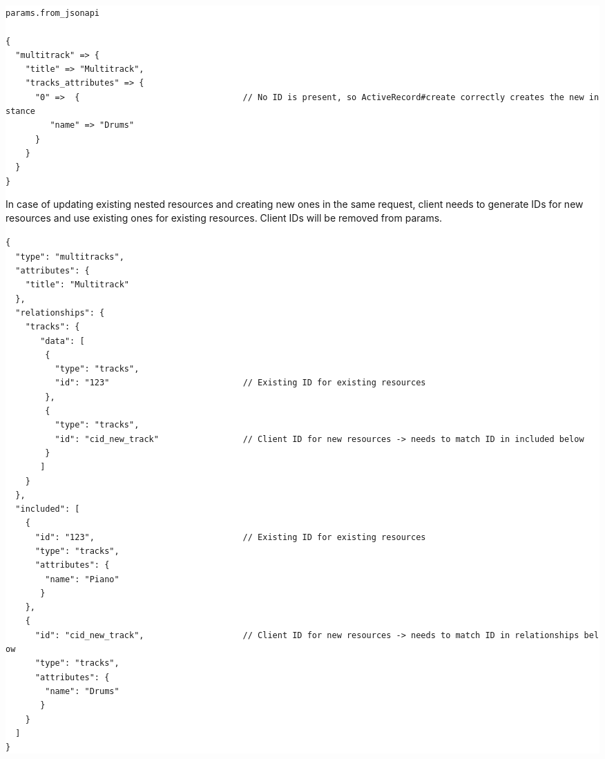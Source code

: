```
params.from_jsonapi

{
  "multitrack" => {
    "title" => "Multitrack",
    "tracks_attributes" => {
      "0" =>  {                                 // No ID is present, so ActiveRecord#create correctly creates the new instance
         "name" => "Drums"
      }
    }
  }
}
```

In case of updating existing nested resources and creating new ones in the same request, client needs to generate IDs for new resources and use existing ones for existing resources. Client IDs will be removed from params.


```
{
  "type": "multitracks",
  "attributes": {
    "title": "Multitrack"
  },
  "relationships": {
    "tracks": {
       "data": [
        {
          "type": "tracks",
          "id": "123"                           // Existing ID for existing resources
        },
        {
          "type": "tracks",
          "id": "cid_new_track"                 // Client ID for new resources -> needs to match ID in included below
        }
       ]
    }
  },
  "included": [
    {
      "id": "123",                              // Existing ID for existing resources
      "type": "tracks",
      "attributes": {
        "name": "Piano"
       }
    },
    {
      "id": "cid_new_track",                    // Client ID for new resources -> needs to match ID in relationships below
      "type": "tracks",
      "attributes": {
        "name": "Drums"
       }
    }
  ]
}
```
